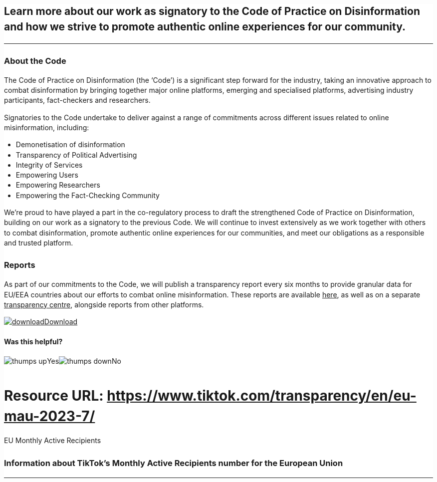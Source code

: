 Learn more about our work as signatory to the Code of Practice on Disinformation and how we strive to promote authentic online experiences for our community.
-------------------------------------------------------------------------------------------------------------------------------------------------------------

* * *

### About the Code

The Code of Practice on Disinformation (the ‘Code’) is a significant step forward for the industry, taking an innovative approach to combat disinformation by bringing together major online platforms, emerging and specialised platforms, advertising industry participants, fact-checkers and researchers.

Signatories to the Code undertake to deliver against a range of commitments across different issues related to online misinformation, including:

* Demonetisation of disinformation
* Transparency of Political Advertising
* Integrity of Services
* Empowering Users
* Empowering Researchers
* Empowering the Fact-Checking Community

We’re proud to have played a part in the co-regulatory process to draft the strengthened Code of Practice on Disinformation, building on our work as a signatory to the previous Code. We will continue to invest extensively as we work together with others to combat disinformation, promote authentic online experiences for our communities, and meet our obligations as a responsible and trusted platform.

### Reports

As part of our commitments to the Code, we will publish a transparency report every six months to provide granular data for EU/EEA countries about our efforts to combat online misinformation. These reports are available [here](https://www.tiktok.com/transparency/en/reports/), as well as on a separate [transparency centre](https://disinfocode.eu/), alongside reports from other platforms.

[![download](https://sf16-website-login.neutral.ttwstatic.com/obj/tiktok_web_login_static/websites/static/images/icon-download-c0614844c2e22b8aede8367a66bcdae1.svg)Download](https://sf16-va.tiktokcdn.com/obj/eden-va2/uhsllrta/COPD%20zip%20test/TikTok%20COPD%20reports.zip)

#### Was this helpful?

![thumps up](https://sf16-website-login.neutral.ttwstatic.com/obj/tiktok_web_login_static/websites/static/images/thumbs-up-80984a582e54af0b7149496dd4ede2a6.png)Yes![thumps down](https://sf16-website-login.neutral.ttwstatic.com/obj/tiktok_web_login_static/websites/static/images/thumbs-down-e0c9a7a1b1ea3c6ed439e5bf9a7e71bd.png)No

# Resource URL: https://www.tiktok.com/transparency/en/eu-mau-2023-7/
EU Monthly Active Recipients

### Information about TikTok’s Monthly Active Recipients number for the European Union

* * *
